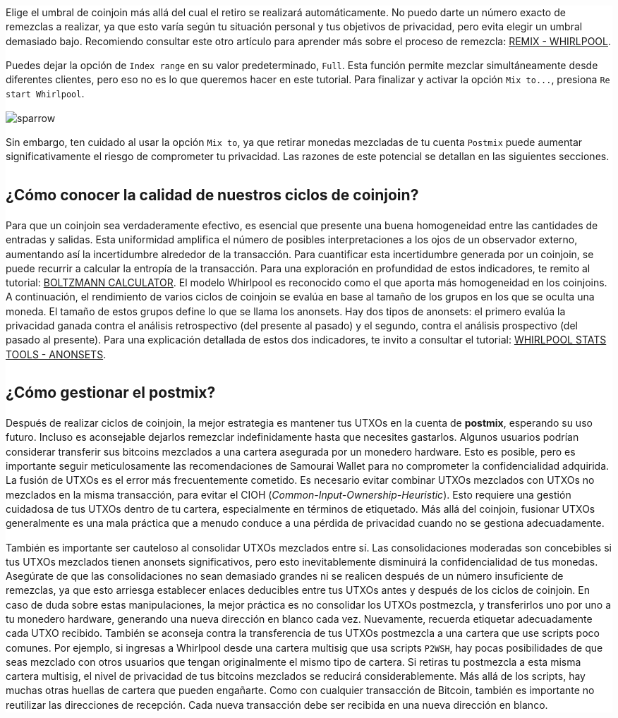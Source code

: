 Elige el umbral de coinjoin más allá del cual el retiro se realizará automáticamente. No puedo darte un número exacto de remezclas a realizar, ya que esto varía según tu situación personal y tus objetivos de privacidad, pero evita elegir un umbral demasiado bajo. Recomiendo consultar este otro artículo para aprender más sobre el proceso de remezcla: [REMIX - WHIRLPOOL](https://planb.network/tutorials/privacy/remix-whirlpool).

Puedes dejar la opción de `Index range` en su valor predeterminado, `Full`. Esta función permite mezclar simultáneamente desde diferentes clientes, pero eso no es lo que queremos hacer en este tutorial. Para finalizar y activar la opción `Mix to...`, presiona `Restart Whirlpool`.

![sparrow](assets/es/38.webp)

Sin embargo, ten cuidado al usar la opción `Mix to`, ya que retirar monedas mezcladas de tu cuenta `Postmix` puede aumentar significativamente el riesgo de comprometer tu privacidad. Las razones de este potencial se detallan en las siguientes secciones.

## ¿Cómo conocer la calidad de nuestros ciclos de coinjoin?
Para que un coinjoin sea verdaderamente efectivo, es esencial que presente una buena homogeneidad entre las cantidades de entradas y salidas. Esta uniformidad amplifica el número de posibles interpretaciones a los ojos de un observador externo, aumentando así la incertidumbre alrededor de la transacción. Para cuantificar esta incertidumbre generada por un coinjoin, se puede recurrir a calcular la entropía de la transacción. Para una exploración en profundidad de estos indicadores, te remito al tutorial: [BOLTZMANN CALCULATOR](https://planb.network/es/tutorials/privacy/boltzmann-entropy). El modelo Whirlpool es reconocido como el que aporta más homogeneidad en los coinjoins.
A continuación, el rendimiento de varios ciclos de coinjoin se evalúa en base al tamaño de los grupos en los que se oculta una moneda. El tamaño de estos grupos define lo que se llama los anonsets. Hay dos tipos de anonsets: el primero evalúa la privacidad ganada contra el análisis retrospectivo (del presente al pasado) y el segundo, contra el análisis prospectivo (del pasado al presente). Para una explicación detallada de estos dos indicadores, te invito a consultar el tutorial: [WHIRLPOOL STATS TOOLS - ANONSETS](https://planb.network/tutorials/privacy/wst-anonsets).

## ¿Cómo gestionar el postmix?
Después de realizar ciclos de coinjoin, la mejor estrategia es mantener tus UTXOs en la cuenta de **postmix**, esperando su uso futuro. Incluso es aconsejable dejarlos remezclar indefinidamente hasta que necesites gastarlos.
Algunos usuarios podrían considerar transferir sus bitcoins mezclados a una cartera asegurada por un monedero hardware. Esto es posible, pero es importante seguir meticulosamente las recomendaciones de Samourai Wallet para no comprometer la confidencialidad adquirida.
La fusión de UTXOs es el error más frecuentemente cometido. Es necesario evitar combinar UTXOs mezclados con UTXOs no mezclados en la misma transacción, para evitar el CIOH (*Common-Input-Ownership-Heuristic*). Esto requiere una gestión cuidadosa de tus UTXOs dentro de tu cartera, especialmente en términos de etiquetado. Más allá del coinjoin, fusionar UTXOs generalmente es una mala práctica que a menudo conduce a una pérdida de privacidad cuando no se gestiona adecuadamente.

También es importante ser cauteloso al consolidar UTXOs mezclados entre sí. Las consolidaciones moderadas son concebibles si tus UTXOs mezclados tienen anonsets significativos, pero esto inevitablemente disminuirá la confidencialidad de tus monedas. Asegúrate de que las consolidaciones no sean demasiado grandes ni se realicen después de un número insuficiente de remezclas, ya que esto arriesga establecer enlaces deducibles entre tus UTXOs antes y después de los ciclos de coinjoin. En caso de duda sobre estas manipulaciones, la mejor práctica es no consolidar los UTXOs postmezcla, y transferirlos uno por uno a tu monedero hardware, generando una nueva dirección en blanco cada vez. Nuevamente, recuerda etiquetar adecuadamente cada UTXO recibido.
También se aconseja contra la transferencia de tus UTXOs postmezcla a una cartera que use scripts poco comunes. Por ejemplo, si ingresas a Whirlpool desde una cartera multisig que usa scripts `P2WSH`, hay pocas posibilidades de que seas mezclado con otros usuarios que tengan originalmente el mismo tipo de cartera. Si retiras tu postmezcla a esta misma cartera multisig, el nivel de privacidad de tus bitcoins mezclados se reducirá considerablemente. Más allá de los scripts, hay muchas otras huellas de cartera que pueden engañarte.
Como con cualquier transacción de Bitcoin, también es importante no reutilizar las direcciones de recepción. Cada nueva transacción debe ser recibida en una nueva dirección en blanco.
